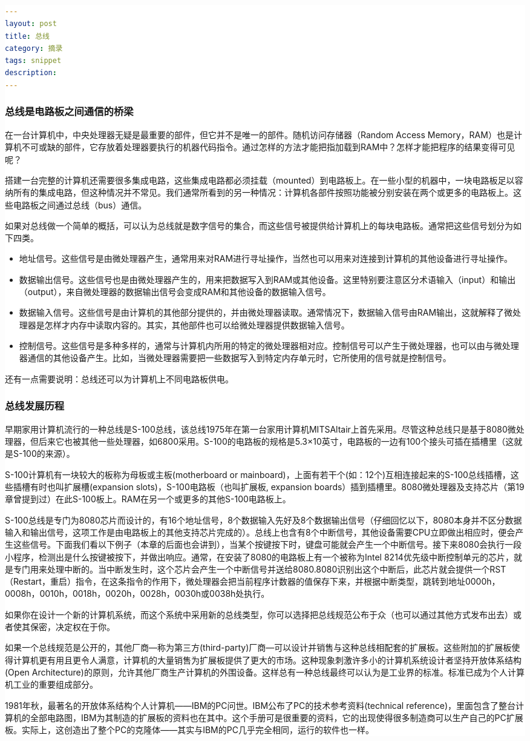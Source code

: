 ```yaml
---
layout: post
title: 总线
category: 摘录
tags: snippet
description: 
---
```


### 总线是电路板之间通信的桥梁

在一台计算机中，中央处理器无疑是最重要的部件，但它并不是唯一的部件。随机访问存储器（Random Access Memory，RAM）也是计算机不可或缺的部件，它存放着处理器要执行的机器代码指令。通过怎样的方法才能把指加载到RAM中？怎样才能把程序的结果变得可见呢？

搭建一台完整的计算机还需要很多集成电路，这些集成电路都必须挂载（mounted）到电路板上。在一些小型的机器中，一块电路板足以容纳所有的集成电路，但这种情况并不常见。我们通常所看到的另一种情况：计算机各部件按照功能被分别安装在两个或更多的电路板上。这些电路板之间通过总线（bus）通信。

如果对总线做一个简单的概括，可以认为总线就是数字信号的集合，而这些信号被提供给计算机上的每块电路板。通常把这些信号划分为如下四类。

- 地址信号。这些信号是由微处理器产生，通常用来对RAM进行寻址操作，当然也可以用来对连接到计算机的其他设备进行寻址操作。

- 数据输出信号。这些信号也是由微处理器产生的，用来把数据写入到RAM或其他设备。这里特别要注意区分术语输入（input）和输出（output），来自微处理器的数据输出信号会变成RAM和其他设备的数据输入信号。

- 数据输入信号。这些信号是由计算机的其他部分提供的，并由微处理器读取。通常情况下，数据输入信号由RAM输出，这就解释了微处理器是怎样才内存中读取内容的。其实，其他部件也可以给微处理器提供数据输入信号。

- 控制信号。这些信号是多种多样的，通常与计算机内所用的特定的微处理器相对应。控制信号可以产生于微处理器，也可以由与微处理器通信的其他设备产生。比如，当微处理器需要把一些数据写入到特定内存单元时，它所使用的信号就是控制信号。

还有一点需要说明：总线还可以为计算机上不同电路板供电。

### 总线发展历程

早期家用计算机流行的一种总线是S-100总线，该总线1975年在第一台家用计算机MITSAltair上首先采用。尽管这种总线只是基于8080微处理器，但后来它也被其他一些处理器，如6800采用。S-100的电路板的规格是5.3×10英寸，电路板的一边有100个接头可插在插槽里（这就是S-100的来源）。

S-100计算机有一块较大的板称为母板或主板(motherboard or mainboard)，上面有若干个(如：12个)互相连接起来的S-100总线插槽，这些插槽有时也叫扩展槽(expansion slots)，S-100电路板（也叫扩展板, expansion boards）插到插槽里。8080微处理器及支持芯片（第19章曾提到过）在此S-100板上。RAM在另一个或更多的其他S-100电路板上。

S-100总线是专门为8080芯片而设计的，有16个地址信号，8个数据输入先好及8个数据输出信号（仔细回忆以下，8080本身并不区分数据输入和输出信号，这项工作是由电路板上的其他支持芯片完成的）。总线上也含有8个中断信号，其他设备需要CPU立即做出相应时，便会产生这些信号。下面我们看以下例子（本章的后面也会讲到），当某个按键按下时，键盘可能就会产生一个中断信号。接下来8080会执行一段小程序，检测出是什么按键被按下，并做出响应。通常，在安装了8080的电路板上有一个被称为Intel 8214优先级中断控制单元的芯片，就是专门用来处理中断的。当中断发生时，这个芯片会产生一个中断信号并送给8080.8080识别出这个中断后，此芯片就会提供一个RST（Restart，重启）指令，在这条指令的作用下，微处理器会把当前程序计数器的值保存下来，并根据中断类型，跳转到地址0000h，0008h，0010h，0018h，0020h，0028h，0030h或0038h处执行。

如果你在设计一个新的计算机系统，而这个系统中采用新的总线类型，你可以选择把总线规范公布于众（也可以通过其他方式发布出去）或者使其保密，决定权在于你。

如果一个总线规范是公开的，其他厂商—称为第三方(third-party)厂商—可以设计并销售与这种总线相配套的扩展板。这些附加的扩展板使得计算机更有用且更令人满意，计算机的大量销售为扩展板提供了更大的市场。这种现象刺激许多小的计算机系统设计者坚持开放体系结构(Open Architecture)的原则，允许其他厂商生产计算机的外围设备。这样总有一种总线最终可以认为是工业界的标准。标准已成为个人计算机工业的重要组成部分。

1981年秋，最著名的开放体系结构个人计算机——IBM的PC问世。IBM公布了PC的技术参考资料(technical reference)，里面包含了整台计算机的全部电路图，IBM为其制造的扩展板的资料也在其中。这个手册可是很重要的资料，它的出现使得很多制造商可以生产自己的PC扩展板。实际上，这创造出了整个PC的克隆体——其实与IBM的PC几乎完全相同，运行的软件也一样。
